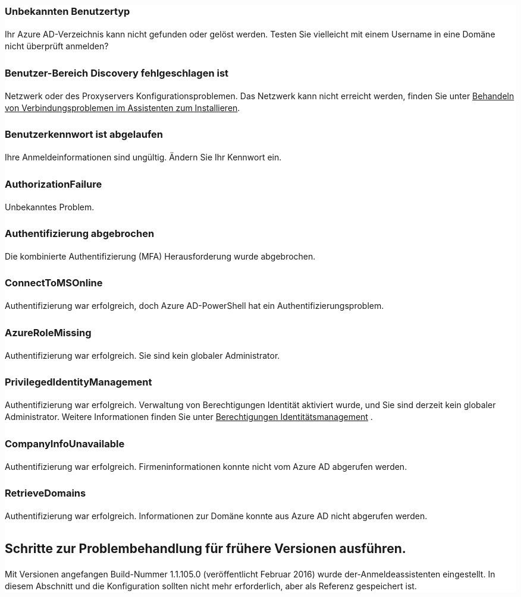 ### <a name="unknown-user-type"></a>Unbekannten Benutzertyp
Ihr Azure AD-Verzeichnis kann nicht gefunden oder gelöst werden. Testen Sie vielleicht mit einem Username in eine Domäne nicht überprüft anmelden?

### <a name="user-realm-discovery-failed"></a>Benutzer-Bereich Discovery fehlgeschlagen ist
Netzwerk oder des Proxyservers Konfigurationsproblemen. Das Netzwerk kann nicht erreicht werden, finden Sie unter [Behandeln von Verbindungsproblemen im Assistenten zum Installieren](#troubleshoot-connectivity-issues-in-the-installation-wizard).

### <a name="user-password-expired"></a>Benutzerkennwort ist abgelaufen
Ihre Anmeldeinformationen sind ungültig. Ändern Sie Ihr Kennwort ein.

### <a name="authorizationfailure"></a>AuthorizationFailure
Unbekanntes Problem.

### <a name="authentication-cancelled"></a>Authentifizierung abgebrochen
Die kombinierte Authentifizierung (MFA) Herausforderung wurde abgebrochen.

### <a name="connecttomsonline"></a>ConnectToMSOnline
Authentifizierung war erfolgreich, doch Azure AD-PowerShell hat ein Authentifizierungsproblem.

### <a name="azurerolemissing"></a>AzureRoleMissing
Authentifizierung war erfolgreich. Sie sind kein globaler Administrator.

### <a name="privilegedidentitymanagement"></a>PrivilegedIdentityManagement
Authentifizierung war erfolgreich. Verwaltung von Berechtigungen Identität aktiviert wurde, und Sie sind derzeit kein globaler Administrator. Weitere Informationen finden Sie unter [Berechtigungen Identitätsmanagement](active-directory-privileged-identity-management-getting-started.md) .

### <a name="companyinfounavailable"></a>CompanyInfoUnavailable
Authentifizierung war erfolgreich. Firmeninformationen konnte nicht vom Azure AD abgerufen werden.

### <a name="retrievedomains"></a>RetrieveDomains
Authentifizierung war erfolgreich. Informationen zur Domäne konnte aus Azure AD nicht abgerufen werden.

## <a name="troubleshooting-steps-for-previous-releases"></a>Schritte zur Problembehandlung für frühere Versionen ausführen.
Mit Versionen angefangen Build-Nummer 1.1.105.0 (veröffentlicht Februar 2016) wurde der-Anmeldeassistenten eingestellt. In diesem Abschnitt und die Konfiguration sollten nicht mehr erforderlich, aber als Referenz gespeichert ist.
